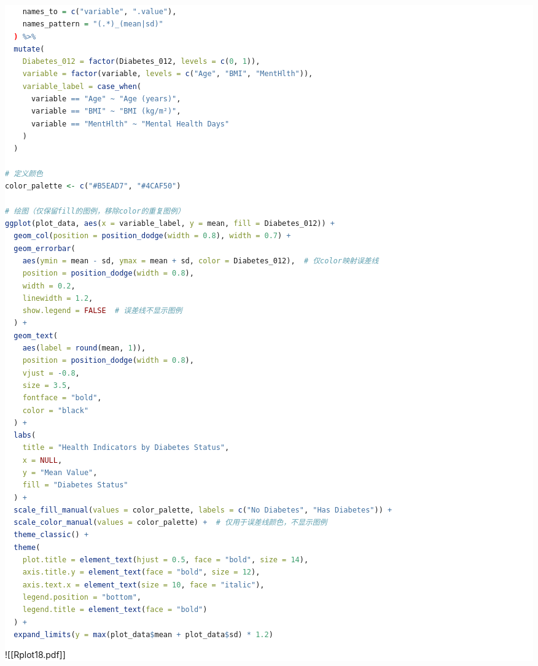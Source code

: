 ```r
    names_to = c("variable", ".value"),
    names_pattern = "(.*)_(mean|sd)"
  ) %>%
  mutate(
    Diabetes_012 = factor(Diabetes_012, levels = c(0, 1)),
    variable = factor(variable, levels = c("Age", "BMI", "MentHlth")),
    variable_label = case_when(
      variable == "Age" ~ "Age (years)",
      variable == "BMI" ~ "BMI (kg/m²)",
      variable == "MentHlth" ~ "Mental Health Days"
    )
  )

# 定义颜色
color_palette <- c("#B5EAD7", "#4CAF50")

# 绘图（仅保留fill的图例，移除color的重复图例）
ggplot(plot_data, aes(x = variable_label, y = mean, fill = Diabetes_012)) +
  geom_col(position = position_dodge(width = 0.8), width = 0.7) +
  geom_errorbar(
    aes(ymin = mean - sd, ymax = mean + sd, color = Diabetes_012),  # 仅color映射误差线
    position = position_dodge(width = 0.8),
    width = 0.2,
    linewidth = 1.2,
    show.legend = FALSE  # 误差线不显示图例
  ) +
  geom_text(
    aes(label = round(mean, 1)),
    position = position_dodge(width = 0.8),
    vjust = -0.8,
    size = 3.5,
    fontface = "bold",
    color = "black"
  ) +
  labs(
    title = "Health Indicators by Diabetes Status",
    x = NULL,
    y = "Mean Value",
    fill = "Diabetes Status"
  ) +
  scale_fill_manual(values = color_palette, labels = c("No Diabetes", "Has Diabetes")) +
  scale_color_manual(values = color_palette) +  # 仅用于误差线颜色，不显示图例
  theme_classic() +
  theme(
    plot.title = element_text(hjust = 0.5, face = "bold", size = 14),
    axis.title.y = element_text(face = "bold", size = 12),
    axis.text.x = element_text(size = 10, face = "italic"),
    legend.position = "bottom",
    legend.title = element_text(face = "bold")
  ) +
  expand_limits(y = max(plot_data$mean + plot_data$sd) * 1.2)

```
![[Rplot18.pdf]]
